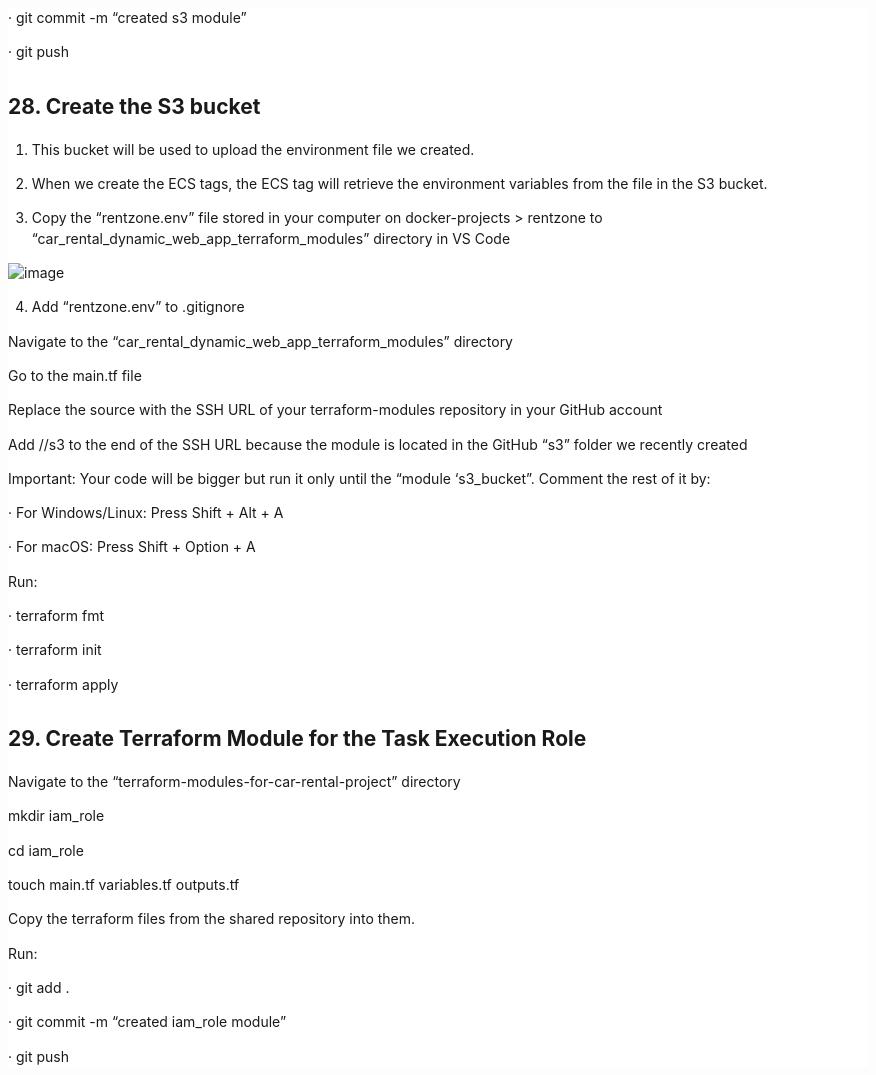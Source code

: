 · git commit -m “created s3 module”

· git push

## 28. Create the S3 bucket

1) This bucket will be used to upload the environment file we created.

2) When we create the ECS tags, the ECS tag will retrieve the environment variables from the file in the S3 bucket.

3) Copy the “rentzone.env” file stored in your computer on docker-projects > rentzone to “car_rental_dynamic_web_app_terraform_modules” directory in VS Code

![image](https://github.com/user-attachments/assets/f463deac-535d-4842-b6b7-3ec7feec4cd2)

4) Add “rentzone.env” to .gitignore

Navigate to the “car_rental_dynamic_web_app_terraform_modules” directory

Go to the main.tf file

Replace the source with the SSH URL of your terraform-modules repository in your GitHub account

Add //s3 to the end of the SSH URL because the module is located in the GitHub “s3” folder we recently created

Important: Your code will be bigger but run it only until the “module ‘s3_bucket”. Comment the rest of it by:

· For Windows/Linux: Press Shift + Alt + A

· For macOS: Press Shift + Option + A

Run:

· terraform fmt

· terraform init

· terraform apply

## 29. Create Terraform Module for the Task Execution Role

Navigate to the “terraform-modules-for-car-rental-project” directory

mkdir iam_role

cd iam_role

touch main.tf variables.tf outputs.tf

Copy the terraform files from the shared repository into them.

Run:

· git add .

· git commit -m “created iam_role module”

· git push

